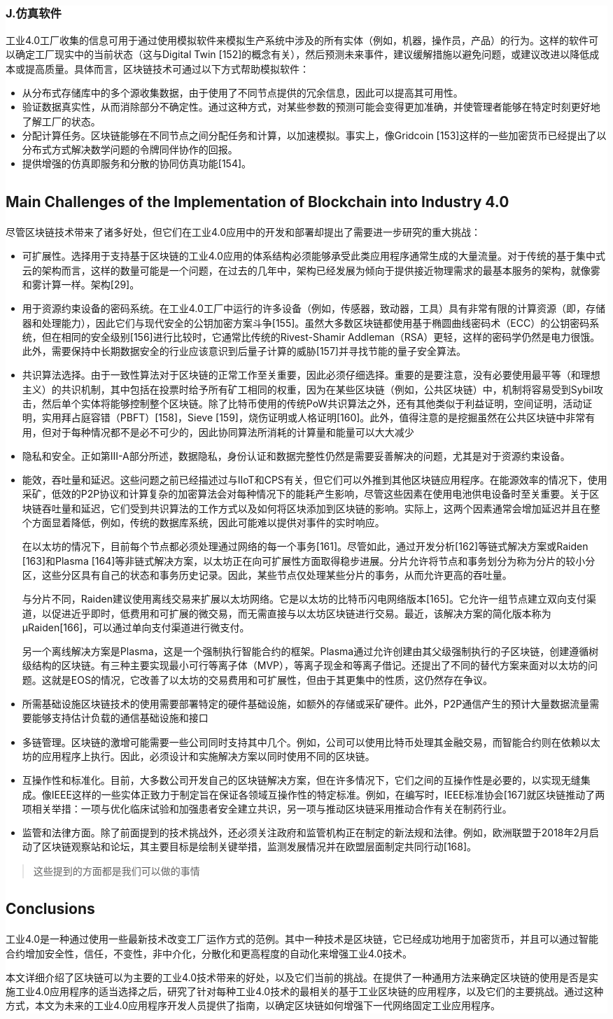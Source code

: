 ### J.仿真软件

工业4.0工厂收集的信息可用于通过使用模拟软件来模拟生产系统中涉及的所有实体（例如，机器，操作员，产品）的行为。这样的软件可以确定工厂现实中的当前状态（这与Digital Twin [152]的概念有关），然后预测未来事件，建议缓解措施以避免问题，或建议改进以降低成本或提高质量。具体而言，区块链技术可通过以下方式帮助模拟软件：

- 从分布式存储库中的多个源收集数据，由于使用了不同节点提供的冗余信息，因此可以提高其可用性。
- 验证数据真实性，从而消除部分不确定性。通过这种方式，对某些参数的预测可能会变得更加准确，并使管理者能够在特定时刻更好地了解工厂的状态。
- 分配计算任务。区块链能够在不同节点之间分配任务和计算，以加速模拟。事实上，像Gridcoin [153]这样的一些加密货币已经提出了以分布式方式解决数学问题的令牌同伴协作的回报。
- 提供增强的仿真即服务和分散的协同仿真功能[154]。

## Main Challenges of the Implementation of Blockchain into Industry 4.0

尽管区块链技术带来了诸多好处，但它们在工业4.0应用中的开发和部署却提出了需要进一步研究的重大挑战：

- 可扩展性。选择用于支持基于区块链的工业4.0应用的体系结构必须能够承受此类应用程序通常生成的大量流量。对于传统的基于集中式云的架构而言，这样的数量可能是一个问题，在过去的几年中，架构已经发展为倾向于提供接近物理需求的最基本服务的架构，就像雾和雾计算一样。架构[29]。

- 用于资源约束设备的密码系统。在工业4.0工厂中运行的许多设备（例如，传感器，致动器，工具）具有非常有限的计算资源（即，存储器和处理能力），因此它们与现代安全的公钥加密方案斗争[155]。虽然大多数区块链都使用基于椭圆曲线密码术（ECC）的公钥密码系统，但在相同的安全级别[156]进行比较时，它通常比传统的Rivest-Shamir Addleman（RSA）更轻，这样的密码学仍然是电力很饿。此外，需要保持中长期数据安全的行业应该意识到后量子计算的威胁[157]并寻找节能的量子安全算法。

- 共识算法选择。由于一致性算法对于区块链的正常工作至关重要，因此必须仔细选择。重要的是要注意，没有必要使用最平等（和理想主义）的共识机制，其中包括在投票时给予所有矿工相同的权重，因为在某些区块链（例如，公共区块链）中，机制将容易受到Sybil攻击，然后单个实体将能够控制整个区块链。除了比特币使用的传统PoW共识算法之外，还有其他类似于利益证明，空间证明，活动证明，实用拜占庭容错（PBFT）[158]，Sieve [159]，烧伤证明或人格证明[160]。此外，值得注意的是挖掘虽然在公共区块链中非常有用，但对于每种情况都不是必不可少的，因此协同算法所消耗的计算量和能量可以大大减少

- 隐私和安全。正如第III-A部分所述，数据隐私，身份认证和数据完整性仍然是需要妥善解决的问题，尤其是对于资源约束设备。

- 能效，吞吐量和延迟。这些问题之前已经描述过与IIoT和CPS有关，但它们可以外推到其他区块链应用程序。在能源效率的情况下，使用采矿，低效的P2P协议和计算复杂的加密算法会对每种情况下的能耗产生影响，尽管这些因素在使用电池供电设备时至关重要。关于区块链吞吐量和延迟，它们受到共识算法的工作方式以及如何将区块添加到区块链的影响。实际上，这两个因素通常会增加延迟并且在整个方面显着降低，例如，传统的数据库系统，因此可能难以提供对事件的实时响应。

  在以太坊的情况下，目前每个节点都必须处理通过网络的每一个事务[161]。尽管如此，通过开发分析[162]等链式解决方案或Raiden [163]和Plasma [164]等非链式解决方案，以太坊正在向可扩展性方面取得稳步进展。分片允许将节点和事务划分为称为分片的较小分区，这些分区具有自己的状态和事务历史记录。因此，某些节点仅处理某些分片的事务，从而允许更高的吞吐量。

  与分片不同，Raiden建议使用离线交易来扩展以太坊网络。它是以太坊的比特币闪电网络版本[165]。它允许一组节点建立双向支付渠道，以促进近乎即时，低费用和可扩展的微交易，而无需直接与以太坊区块链进行交易。最近，该解决方案的简化版本称为μRaiden[166]，可以通过单向支付渠道进行微支付。

  另一个离线解决方案是Plasma，这是一个强制执行智能合约的框架。Plasma通过允许创建由其父级强制执行的子区块链，创建遵循树级结构的区块链。有三种主要实现最小可行等离子体（MVP），等离子现金和等离子借记。还提出了不同的替代方案来面对以太坊的问题。这就是EOS的情况，它改善了以太坊的交易费用和可扩展性，但由于其更集中的性质，这仍然存在争议。

- 所需基础设施区块链技术的使用需要部署特定的硬件基础设施，如额外的存储或采矿硬件。此外，P2P通信产生的预计大量数据流量需要能够支持估计负载的通信基础设施和接口

- 多链管理。区块链的激增可能需要一些公司同时支持其中几个。例如，公司可以使用比特币处理其金融交易，而智能合约则在依赖以太坊的应用程序上执行。因此，必须设计和实施解决方案以同时使用不同的区块链。

- 互操作性和标准化。目前，大多数公司开发自己的区块链解决方案，但在许多情况下，它们之间的互操作性是必要的，以实现无缝集成。像IEEE这样的一些实体正致力于制定旨在保证各领域互操作性的特定标准。例如，在编写时，IEEE标准协会[167]就区块链推动了两项相关举措：一项与优化临床试验和加强患者安全建立共识，另一项与推动区块链采用推动合作有关在制药行业。

- 监管和法律方面。除了前面提到的技术挑战外，还必须关注政府和监管机构正在制定的新法规和法律。例如，欧洲联盟于2018年2月启动了区块链观察站和论坛，其主要目标是绘制关键举措，监测发展情况并在欧盟层面制定共同行动[168]。

> 这些提到的方面都是我们可以做的事情

## Conclusions

工业4.0是一种通过使用一些最新技术改变工厂运作方式的范例。其中一种技术是区块链，它已经成功地用于加密货币，并且可以通过智能合约增加安全性，信任，不变性，非中介化，分散化和更高程度的自动化来增强工业4.0技术。

本文详细介绍了区块链可以为主要的工业4.0技术带来的好处，以及它们当前的挑战。在提供了一种通用方法来确定区块链的使用是否是实施工业4.0应用程序的适当选择之后，研究了针对每种工业4.0技术的最相关的基于工业区块链的应用程序，以及它们的主要挑战。通过这种方式，本文为未来的工业4.0应用程序开发人员提供了指南，以确定区块链如何增强下一代网络固定工业应用程序。